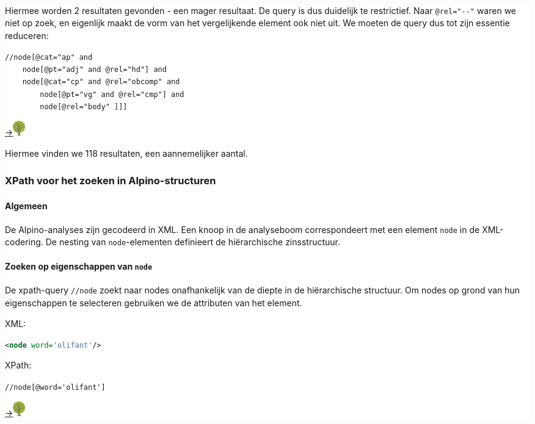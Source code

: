 Hiermee worden 2 resultaten gevonden - een mager resultaat. De query is dus 
duidelijk te restrictief. 
Naar `@rel="--"` waren we niet op zoek, en eigenlijk maakt de vorm van het vergelijkende element ook niet uit. 
We moeten de query dus tot zijn essentie reduceren:

```xpath
//node[@cat="ap" and
    node[@pt="adj" and @rel="hd"] and
    node[@cat="cp" and @rel="obcomp" and
        node[@pt="vg" and @rel="cmp"] and
        node[@rel="body" ]]]
```
[→<img src='img.png' width='20pt'/>](https://gcnd-gretel.ivdnt.org/gcnd-gretel/xpath-search?currentStep=2&xpath=%0A//node%5B%40cat%3D%22ap%22%20and%0A%20%20%20%20node%5B%40pt%3D%22adj%22%20and%20%40rel%3D%22hd%22%5D%20and%0A%20%20%20%20node%5B%40cat%3D%22cp%22%20and%20%40rel%3D%22obcomp%22%20and%0A%20%20%20%20%20%20%20%20node%5B%40pt%3D%22vg%22%20and%20%40rel%3D%22cmp%22%5D%20and%0A%20%20%20%20%20%20%20%20node%5B%40rel%3D%22body%22%20%5D%5D%5D%0A&selectedTreebanks=%7B%22gretel%22:%7B%22gcnd_24-09-2024%22:%5B%22main%22%5D%7D%7D&retrieveContext=0)

Hiermee vinden we 118 resultaten, een aannemelijker aantal.

### XPath voor het zoeken in Alpino-structuren


#### Algemeen

De Alpino-analyses zijn gecodeerd in XML. Een knoop in de analyseboom correspondeert met een element `node` in de XML-codering. 
De nesting van `node`-elementen definieert de hiërarchische zinsstructuur.

#### Zoeken op eigenschappen van `node`

De xpath-query ```//node``` zoekt naar nodes onafhankelijk van de diepte in de hiërarchische structuur. 
Om nodes op grond van hun eigenschappen te selecteren gebruiken we de attributen van het element.

XML:
```xml
<node word='olifant'/>
```
XPath:
```xpath
//node[@word='olifant']
```
[→<img src='img.png' width='20pt'/>](https://gcnd-gretel.ivdnt.org/gcnd-gretel/xpath-search?currentStep=2&xpath=%0A//node%5B%40word%3D%27olifant%27%5D%0A&selectedTreebanks=%7B%22gretel%22:%7B%22gcnd_24-09-2024%22:%5B%22main%22%5D%7D%7D&retrieveContext=0)
